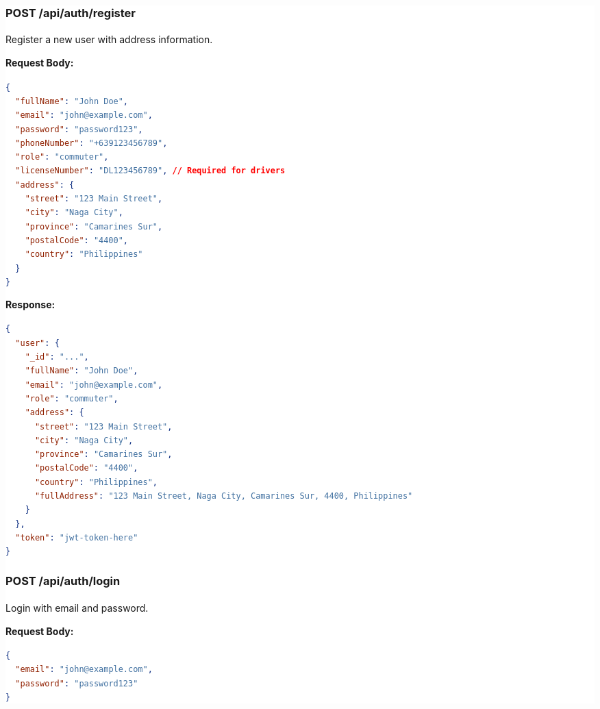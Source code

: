 ### POST /api/auth/register
Register a new user with address information.

**Request Body:**
```json
{
  "fullName": "John Doe",
  "email": "john@example.com",
  "password": "password123",
  "phoneNumber": "+639123456789",
  "role": "commuter",
  "licenseNumber": "DL123456789", // Required for drivers
  "address": {
    "street": "123 Main Street",
    "city": "Naga City",
    "province": "Camarines Sur",
    "postalCode": "4400",
    "country": "Philippines"
  }
}
```

**Response:**
```json
{
  "user": {
    "_id": "...",
    "fullName": "John Doe",
    "email": "john@example.com",
    "role": "commuter",
    "address": {
      "street": "123 Main Street",
      "city": "Naga City",
      "province": "Camarines Sur",
      "postalCode": "4400",
      "country": "Philippines",
      "fullAddress": "123 Main Street, Naga City, Camarines Sur, 4400, Philippines"
    }
  },
  "token": "jwt-token-here"
}
```

### POST /api/auth/login
Login with email and password.

**Request Body:**
```json
{
  "email": "john@example.com",
  "password": "password123"
}
```
